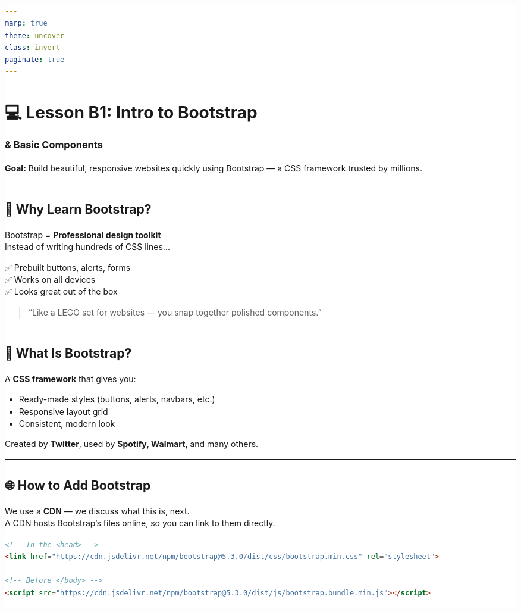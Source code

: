 ```yaml
---
marp: true
theme: uncover
class: invert
paginate: true
---
```


# 💻 Lesson B1: Intro to Bootstrap  
### & Basic Components

**Goal:** Build beautiful, responsive websites quickly using Bootstrap — a CSS framework trusted by millions.

---

## 🎨 Why Learn Bootstrap?

Bootstrap = **Professional design toolkit**  
Instead of writing hundreds of CSS lines...

✅ Prebuilt buttons, alerts, forms  
✅ Works on all devices  
✅ Looks great out of the box  

> “Like a LEGO set for websites — you snap together polished components.”

---

## 🧱 What Is Bootstrap?

A **CSS framework** that gives you:
- Ready-made styles (buttons, alerts, navbars, etc.)
- Responsive layout grid
- Consistent, modern look

Created by **Twitter**, used by **Spotify, Walmart**, and many others.

---

## 🌐 How to Add Bootstrap

We use a **CDN** — we discuss what this is, next.  
A CDN hosts Bootstrap’s files online, so you can link to them directly.

```html
<!-- In the <head> -->
<link href="https://cdn.jsdelivr.net/npm/bootstrap@5.3.0/dist/css/bootstrap.min.css" rel="stylesheet">

<!-- Before </body> -->
<script src="https://cdn.jsdelivr.net/npm/bootstrap@5.3.0/dist/js/bootstrap.bundle.min.js"></script>
````
---
